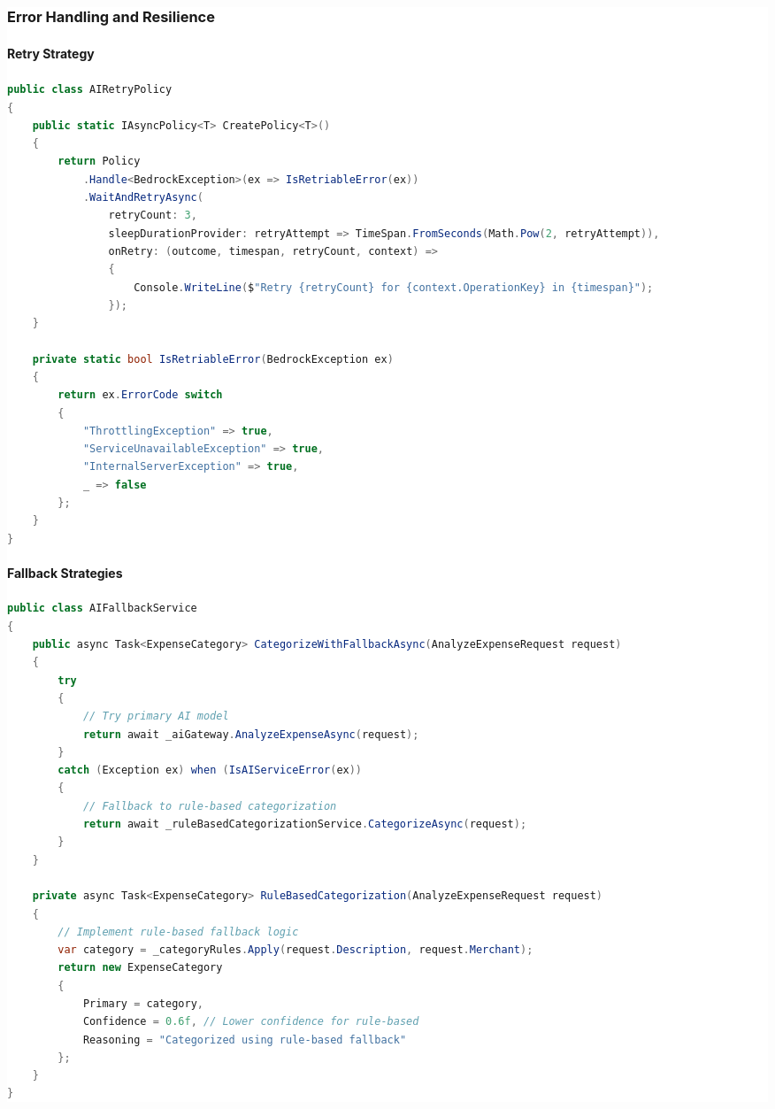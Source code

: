 ### Error Handling and Resilience

#### Retry Strategy
```csharp
public class AIRetryPolicy
{
    public static IAsyncPolicy<T> CreatePolicy<T>()
    {
        return Policy
            .Handle<BedrockException>(ex => IsRetriableError(ex))
            .WaitAndRetryAsync(
                retryCount: 3,
                sleepDurationProvider: retryAttempt => TimeSpan.FromSeconds(Math.Pow(2, retryAttempt)),
                onRetry: (outcome, timespan, retryCount, context) =>
                {
                    Console.WriteLine($"Retry {retryCount} for {context.OperationKey} in {timespan}");
                });
    }
    
    private static bool IsRetriableError(BedrockException ex)
    {
        return ex.ErrorCode switch
        {
            "ThrottlingException" => true,
            "ServiceUnavailableException" => true,
            "InternalServerException" => true,
            _ => false
        };
    }
}
```

#### Fallback Strategies
```csharp
public class AIFallbackService
{
    public async Task<ExpenseCategory> CategorizeWithFallbackAsync(AnalyzeExpenseRequest request)
    {
        try
        {
            // Try primary AI model
            return await _aiGateway.AnalyzeExpenseAsync(request);
        }
        catch (Exception ex) when (IsAIServiceError(ex))
        {
            // Fallback to rule-based categorization
            return await _ruleBasedCategorizationService.CategorizeAsync(request);
        }
    }
    
    private async Task<ExpenseCategory> RuleBasedCategorization(AnalyzeExpenseRequest request)
    {
        // Implement rule-based fallback logic
        var category = _categoryRules.Apply(request.Description, request.Merchant);
        return new ExpenseCategory
        {
            Primary = category,
            Confidence = 0.6f, // Lower confidence for rule-based
            Reasoning = "Categorized using rule-based fallback"
        };
    }
}
```